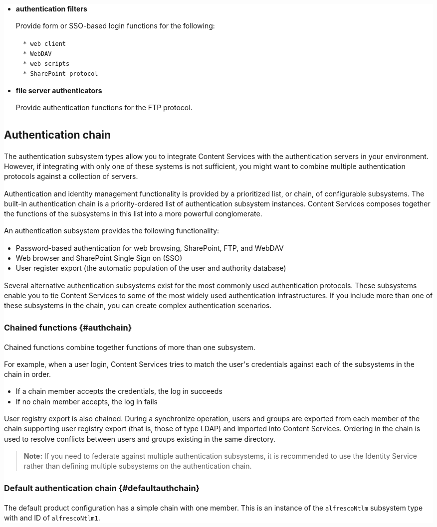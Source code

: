 * **authentication filters**

    Provide form or SSO-based login functions for the following:

        * web client
        * WebDAV
        * web scripts
        * SharePoint protocol

* **file server authenticators**

    Provide authentication functions for the FTP protocol.

## Authentication chain

The authentication subsystem types allow you to integrate Content Services with the authentication servers in your environment. However, if integrating with only one of these systems is not sufficient, you might want to combine multiple authentication protocols against a collection of servers.

Authentication and identity management functionality is provided by a prioritized list, or chain, of configurable subsystems. The built-in authentication chain is a priority-ordered list of authentication subsystem instances. Content Services composes together the functions of the subsystems in this list into a more powerful conglomerate.

An authentication subsystem provides the following functionality:

* Password-based authentication for web browsing, SharePoint, FTP, and WebDAV
* Web browser and SharePoint Single Sign on (SSO)
* User register export (the automatic population of the user and authority database)

Several alternative authentication subsystems exist for the most commonly used authentication protocols. These subsystems enable you to tie Content Services to some of the most widely used authentication infrastructures. If you include more than one of these subsystems in the chain, you can create complex authentication scenarios.

### Chained functions {#authchain}

Chained functions combine together functions of more than one subsystem.

For example, when a user login, Content Services tries to match the user's credentials against each of the subsystems in the chain in order.

* If a chain member accepts the credentials, the log in succeeds
* If no chain member accepts, the log in fails

User registry export is also chained. During a synchronize operation, users and groups are exported from each member of the chain supporting user registry export (that is, those of type LDAP) and imported into Content Services. Ordering in the chain is used to resolve conflicts between users and groups existing in the same directory.

> **Note:** If you need to federate against multiple authentication subsystems, it is recommended to use the Identity Service rather than defining multiple subsystems on the authentication chain.

### Default authentication chain {#defaultauthchain}

The default product configuration has a simple chain with one member. This is an instance of the `alfrescoNtlm` subsystem type with and ID of `alfrescoNtlm1`.
